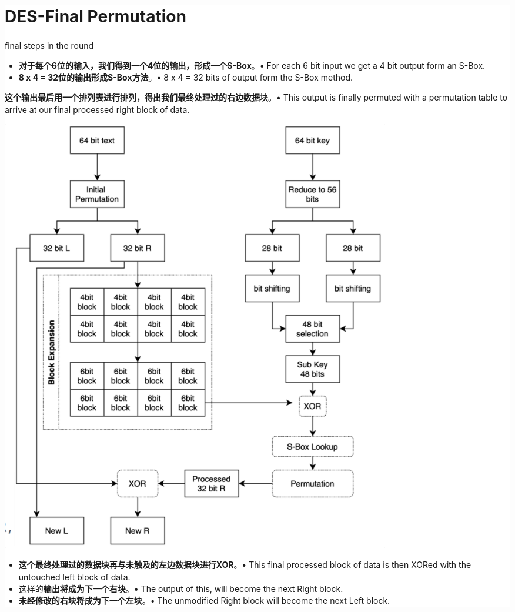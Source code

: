 # DES-Final Permutation

final steps in the round

- **对于每个6位的输入，我们得到一个4位的输出，形成一个S-Box**。•	For each 6 bit input we get a 4 bit output form an S-Box.
- **8 x 4 = 32位的输出形成S-Box方法**。•	8 x 4 = 32 bits of output form the S-Box method.

**这个输出最后用一个排列表进行排列，得出我们最终处理过的右边数据块**。•	This output is finally permuted with a permutation table to arrive at our final processed right block of data.

![](/static/2022-04-13-15-55-21.png)

- **这个最终处理过的数据块再与未触及的左边数据块进行XOR**。•	This final processed block of data is then XORed with the untouched left block of data.
- 这样的**输出将成为下一个右块**。•	The output of this, will become the next Right block.
- **未经修改的右块将成为下一个左块**。•	The unmodified Right block will become the next Left block.

